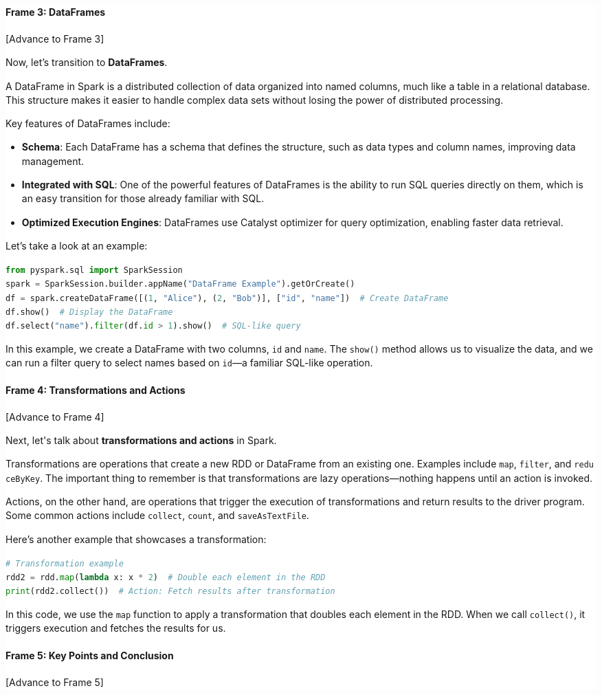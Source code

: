 #### Frame 3: DataFrames
[Advance to Frame 3]

Now, let’s transition to **DataFrames**. 

A DataFrame in Spark is a distributed collection of data organized into named columns, much like a table in a relational database. This structure makes it easier to handle complex data sets without losing the power of distributed processing. 

Key features of DataFrames include:

- **Schema**: Each DataFrame has a schema that defines the structure, such as data types and column names, improving data management.
  
- **Integrated with SQL**: One of the powerful features of DataFrames is the ability to run SQL queries directly on them, which is an easy transition for those already familiar with SQL.
  
- **Optimized Execution Engines**: DataFrames use Catalyst optimizer for query optimization, enabling faster data retrieval.

Let’s take a look at an example:

```python
from pyspark.sql import SparkSession
spark = SparkSession.builder.appName("DataFrame Example").getOrCreate()
df = spark.createDataFrame([(1, "Alice"), (2, "Bob")], ["id", "name"])  # Create DataFrame
df.show()  # Display the DataFrame
df.select("name").filter(df.id > 1).show()  # SQL-like query
```

In this example, we create a DataFrame with two columns, `id` and `name`. The `show()` method allows us to visualize the data, and we can run a filter query to select names based on `id`—a familiar SQL-like operation.

#### Frame 4: Transformations and Actions
[Advance to Frame 4]

Next, let's talk about **transformations and actions** in Spark.

Transformations are operations that create a new RDD or DataFrame from an existing one. Examples include `map`, `filter`, and `reduceByKey`. The important thing to remember is that transformations are lazy operations—nothing happens until an action is invoked.

Actions, on the other hand, are operations that trigger the execution of transformations and return results to the driver program. Some common actions include `collect`, `count`, and `saveAsTextFile`.

Here’s another example that showcases a transformation:

```python
# Transformation example
rdd2 = rdd.map(lambda x: x * 2)  # Double each element in the RDD
print(rdd2.collect())  # Action: Fetch results after transformation
```
In this code, we use the `map` function to apply a transformation that doubles each element in the RDD. When we call `collect()`, it triggers execution and fetches the results for us.

#### Frame 5: Key Points and Conclusion
[Advance to Frame 5]
